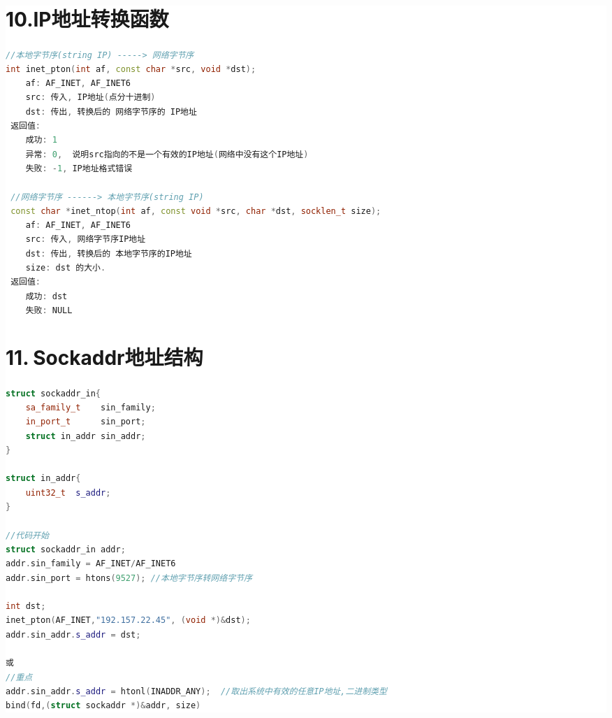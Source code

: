 # 10.IP地址转换函数

```c++
//本地字节序(string IP) -----> 网络字节序
int inet_pton(int af, const char *src, void *dst);
	af: AF_INET, AF_INET6
	src: 传入, IP地址(点分十进制)
	dst: 传出, 转换后的 网络字节序的 IP地址
 返回值:
	成功: 1
    异常: 0,  说明src指向的不是一个有效的IP地址(网络中没有这个IP地址)
    失败: -1, IP地址格式错误   
    
 //网络字节序 ------> 本地字节序(string IP)
 const char *inet_ntop(int af, const void *src, char *dst, socklen_t size);
	af: AF_INET, AF_INET6
	src: 传入, 网络字节序IP地址
	dst: 传出, 转换后的 本地字节序的IP地址
    size: dst 的大小.
 返回值:
	成功: dst
    失败: NULL   
```



# 11. Sockaddr地址结构

```c++
struct sockaddr_in{
    sa_family_t    sin_family;
    in_port_t      sin_port;
    struct in_addr sin_addr; 
}

struct in_addr{
    uint32_t  s_addr;
}

//代码开始
struct sockaddr_in addr;
addr.sin_family = AF_INET/AF_INET6
addr.sin_port = htons(9527); //本地字节序转网络字节序

int dst;
inet_pton(AF_INET,"192.157.22.45", (void *)&dst);
addr.sin_addr.s_addr = dst;

或
//重点
addr.sin_addr.s_addr = htonl(INADDR_ANY);  //取出系统中有效的任意IP地址,二进制类型
bind(fd,(struct sockaddr *)&addr, size)

```
